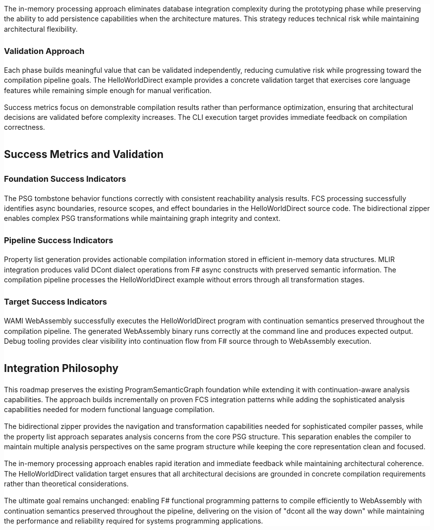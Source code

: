 The in-memory processing approach eliminates database integration complexity during the prototyping phase while preserving the ability to add persistence capabilities when the architecture matures. This strategy reduces technical risk while maintaining architectural flexibility.

### Validation Approach
Each phase builds meaningful value that can be validated independently, reducing cumulative risk while progressing toward the compilation pipeline goals. The HelloWorldDirect example provides a concrete validation target that exercises core language features while remaining simple enough for manual verification.

Success metrics focus on demonstrable compilation results rather than performance optimization, ensuring that architectural decisions are validated before complexity increases. The CLI execution target provides immediate feedback on compilation correctness.

## Success Metrics and Validation

### Foundation Success Indicators
The PSG tombstone behavior functions correctly with consistent reachability analysis results. FCS processing successfully identifies async boundaries, resource scopes, and effect boundaries in the HelloWorldDirect source code. The bidirectional zipper enables complex PSG transformations while maintaining graph integrity and context.

### Pipeline Success Indicators  
Property list generation provides actionable compilation information stored in efficient in-memory data structures. MLIR integration produces valid DCont dialect operations from F# async constructs with preserved semantic information. The compilation pipeline processes the HelloWorldDirect example without errors through all transformation stages.

### Target Success Indicators
WAMI WebAssembly successfully executes the HelloWorldDirect program with continuation semantics preserved throughout the compilation pipeline. The generated WebAssembly binary runs correctly at the command line and produces expected output. Debug tooling provides clear visibility into continuation flow from F# source through to WebAssembly execution.

## Integration Philosophy

This roadmap preserves the existing ProgramSemanticGraph foundation while extending it with continuation-aware analysis capabilities. The approach builds incrementally on proven FCS integration patterns while adding the sophisticated analysis capabilities needed for modern functional language compilation.

The bidirectional zipper provides the navigation and transformation capabilities needed for sophisticated compiler passes, while the property list approach separates analysis concerns from the core PSG structure. This separation enables the compiler to maintain multiple analysis perspectives on the same program structure while keeping the core representation clean and focused.

The in-memory processing approach enables rapid iteration and immediate feedback while maintaining architectural coherence. The HelloWorldDirect validation target ensures that all architectural decisions are grounded in concrete compilation requirements rather than theoretical considerations.

The ultimate goal remains unchanged: enabling F# functional programming patterns to compile efficiently to WebAssembly with continuation semantics preserved throughout the pipeline, delivering on the vision of "dcont all the way down" while maintaining the performance and reliability required for systems programming applications.
